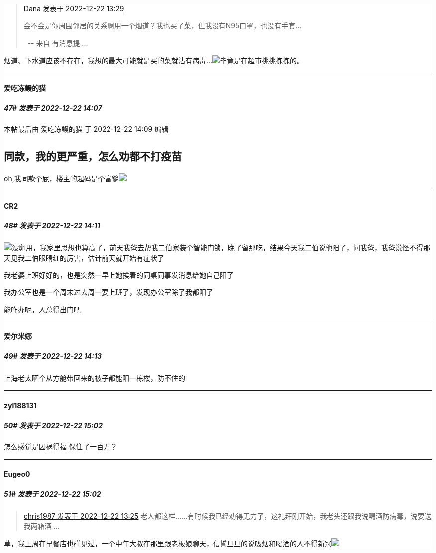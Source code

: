 <blockquote><a href="httphttps://bbs.saraba1st.com/2b/forum.php?mod=redirect&amp;goto=findpost&amp;pid=59046436&amp;ptid=2111290" target="_blank">Dana 发表于 2022-12-22 13:29</a>

会不会是你周围邻居的关系啊用一个烟道？我也买了菜，但我没有N95口罩，也没有手套…

  -- 来自 有消息提 ...</blockquote>
烟道、下水道应该不存在，我想的最大可能就是买的菜就沾有病毒...<img src="https://static.saraba1st.com/image/smiley/face2017/002.png" referrerpolicy="no-referrer">毕竟是在超市挑挑拣拣的。

*****

####  爱吃冻鳗的猫  
##### 47#       发表于 2022-12-22 14:07

 本帖最后由 爱吃冻鳗的猫 于 2022-12-22 14:09 编辑 

同款，我的更严重，怎么劝都不打疫苗
-------------------
oh,我同款个屁，楼主的起码是个富爹<img src="https://static.saraba1st.com/image/smiley/face2017/068.png" referrerpolicy="no-referrer">

*****

####  CR2  
##### 48#       发表于 2022-12-22 14:11

<img src="https://static.saraba1st.com/image/smiley/face2017/002.png" referrerpolicy="no-referrer">没卵用，我家里思想也算高了，前天我爸去帮我二伯家装个智能门锁，晚了留那吃，结果今天我二伯说他阳了，问我爸，我爸说怪不得那天见我二伯眼睛红的厉害，估计前天就开始有症状了

我老婆上班好好的，也是突然一早上她挨着的同桌同事发消息给她自己阳了

我办公室也是一个周末过去周一要上班了，发现办公室除了我都阳了

能咋办呢，人总得出门吧

*****

####  爱尔米娜  
##### 49#       发表于 2022-12-22 14:13

上海老太晒个从方舱带回来的被子都能阳一栋楼，防不住的

*****

####  zyl188131  
##### 50#       发表于 2022-12-22 15:02

怎么感觉是因祸得福 保住了一百万？

*****

####  Eugeo0  
##### 51#       发表于 2022-12-22 15:02

<blockquote><a href="httphttps://bbs.saraba1st.com/2b/forum.php?mod=redirect&amp;goto=findpost&amp;pid=59046396&amp;ptid=2111290" target="_blank">chris1987 发表于 2022-12-22 13:25</a>
老人都这样……有时候我已经劝得无力了，这礼拜刚开始，我老头还跟我说喝酒防病毒，说要送我两箱酒 ...</blockquote>
草，我上周在早餐店也碰见过，一个中年大叔在那里跟老板娘聊天，信誓旦旦的说吸烟和喝酒的人不得新冠<img src="https://static.saraba1st.com/image/smiley/face2017/067.png" referrerpolicy="no-referrer">
